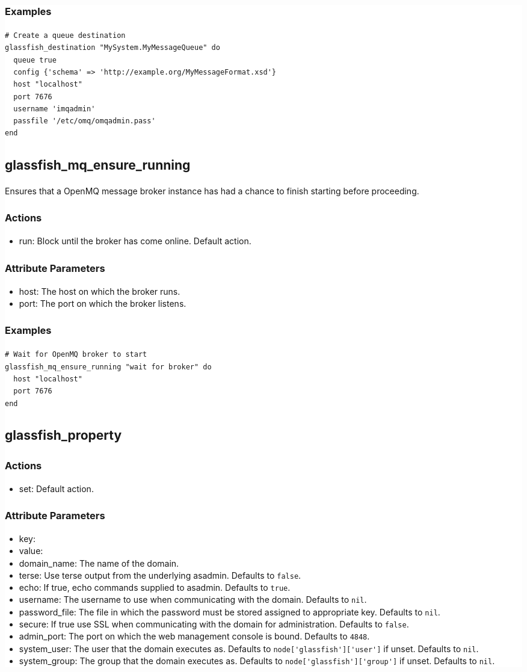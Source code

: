 ### Examples

    # Create a queue destination
    glassfish_destination "MySystem.MyMessageQueue" do
      queue true
      config {'schema' => 'http://example.org/MyMessageFormat.xsd'}
      host "localhost"
      port 7676
      username 'imqadmin'
      passfile '/etc/omq/omqadmin.pass'
    end

## glassfish_mq_ensure_running

Ensures that a OpenMQ message broker instance has had a chance to finish starting before proceeding.

### Actions

- run: Block until the broker has come online. Default action.

### Attribute Parameters

- host: The host on which the broker runs.
- port: The port on which the broker listens.

### Examples

    # Wait for OpenMQ broker to start
    glassfish_mq_ensure_running "wait for broker" do
      host "localhost"
      port 7676
    end

## glassfish_property

### Actions

- set:  Default action.

### Attribute Parameters

- key:
- value:
- domain_name: The name of the domain.
- terse: Use terse output from the underlying asadmin. Defaults to <code>false</code>.
- echo: If true, echo commands supplied to asadmin. Defaults to <code>true</code>.
- username: The username to use when communicating with the domain. Defaults to <code>nil</code>.
- password_file: The file in which the password must be stored assigned to appropriate key. Defaults to <code>nil</code>.
- secure: If true use SSL when communicating with the domain for administration. Defaults to <code>false</code>.
- admin_port: The port on which the web management console is bound. Defaults to <code>4848</code>.
- system_user: The user that the domain executes as. Defaults to `node['glassfish']['user']` if unset. Defaults to <code>nil</code>.
- system_group: The group that the domain executes as. Defaults to `node['glassfish']['group']` if unset. Defaults to <code>nil</code>.
